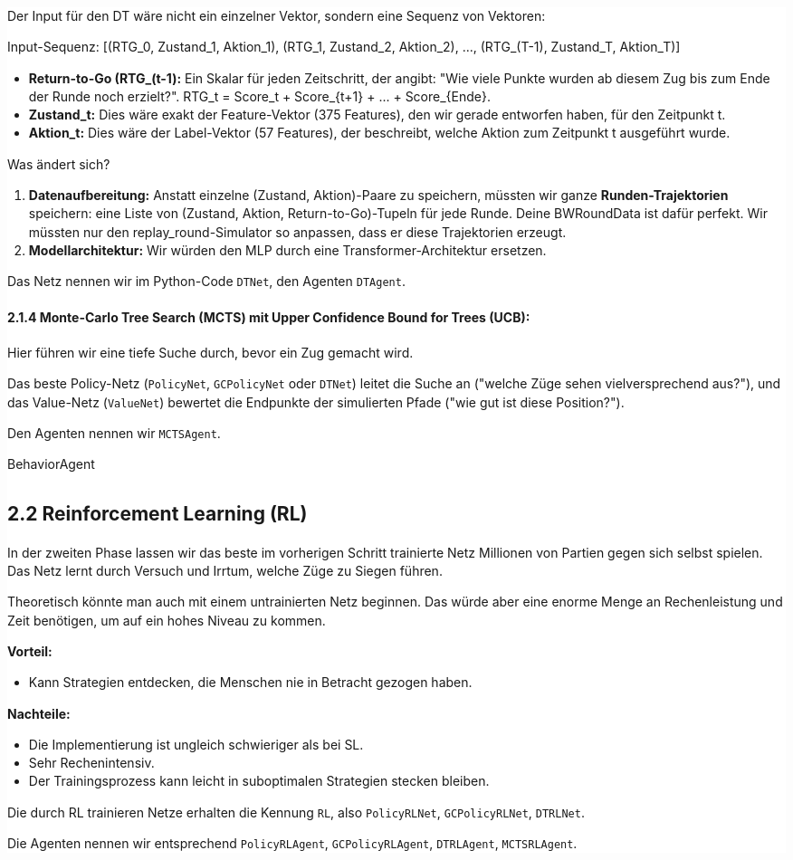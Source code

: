 Der Input für den DT wäre nicht ein einzelner Vektor, sondern eine Sequenz von Vektoren:

Input-Sequenz: [(RTG_0, Zustand_1, Aktion_1), (RTG_1, Zustand_2, Aktion_2), ..., (RTG_(T-1), Zustand_T, Aktion_T)]
   *   **Return-to-Go (RTG_(t-1):** Ein Skalar für jeden Zeitschritt, der angibt: "Wie viele Punkte wurden ab diesem Zug bis zum Ende der Runde noch erzielt?". RTG_t = Score_t + Score_{t+1} + ... + Score_{Ende}.
   *   **Zustand_t:** Dies wäre exakt der Feature-Vektor (375 Features), den wir gerade entworfen haben, für den Zeitpunkt t.
   *   **Aktion_t:** Dies wäre der Label-Vektor (57 Features), der beschreibt, welche Aktion zum Zeitpunkt t ausgeführt wurde.

Was ändert sich?
1.  **Datenaufbereitung:** Anstatt einzelne (Zustand, Aktion)-Paare zu speichern, müssten wir ganze **Runden-Trajektorien** speichern: eine Liste von (Zustand, Aktion, Return-to-Go)-Tupeln für jede Runde. Deine BWRoundData ist dafür perfekt. Wir müssten nur den replay_round-Simulator so anpassen, dass er diese Trajektorien erzeugt.
2.  **Modellarchitektur:** Wir würden den MLP durch eine Transformer-Architektur ersetzen.

Das Netz nennen wir im Python-Code `DTNet`, den Agenten `DTAgent`.

#### 2.1.4 Monte-Carlo Tree Search (MCTS) mit Upper Confidence Bound for Trees (UCB):

Hier führen wir eine tiefe Suche durch, bevor ein Zug gemacht wird.

Das beste Policy-Netz (`PolicyNet`, `GCPolicyNet` oder `DTNet`) leitet die Suche an ("welche Züge sehen vielversprechend aus?"), 
und das Value-Netz (`ValueNet`) bewertet die Endpunkte der simulierten Pfade ("wie gut ist diese Position?").

Den Agenten nennen wir `MCTSAgent`. 

BehaviorAgent

## 2.2 Reinforcement Learning (RL)

In der zweiten Phase lassen wir das beste im vorherigen Schritt trainierte Netz Millionen von Partien gegen sich selbst spielen. 
Das Netz lernt durch Versuch und Irrtum, welche Züge zu Siegen führen.

Theoretisch könnte man auch mit einem untrainierten Netz beginnen. Das würde aber eine enorme Menge an Rechenleistung und Zeit benötigen, um auf ein hohes Niveau zu kommen.

**Vorteil:** 
*   Kann Strategien entdecken, die Menschen nie in Betracht gezogen haben.
   
**Nachteile:** 
*   Die Implementierung ist ungleich schwieriger als bei SL. 
*   Sehr Rechenintensiv.
*   Der Trainingsprozess kann leicht in suboptimalen Strategien stecken bleiben.

Die durch RL trainieren Netze erhalten die Kennung `RL`, also `PolicyRLNet`, `GCPolicyRLNet`, `DTRLNet`.

Die Agenten nennen wir entsprechend `PolicyRLAgent`, `GCPolicyRLAgent`, `DTRLAgent`, `MCTSRLAgent`.
